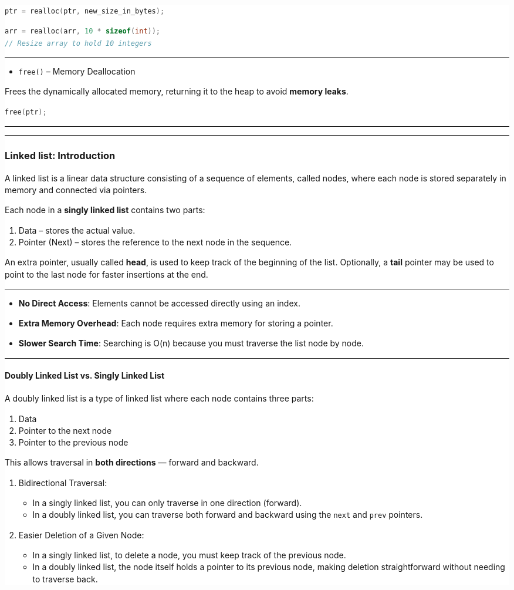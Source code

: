 ```c
ptr = realloc(ptr, new_size_in_bytes);
```

```c
arr = realloc(arr, 10 * sizeof(int)); 
// Resize array to hold 10 integers
```

____

* `free()` – Memory Deallocation  

Frees the dynamically allocated memory, returning it to the heap to avoid **memory leaks**.

```c
free(ptr);
```

_____
____

### Linked list: Introduction

A linked list is a linear data structure consisting of a sequence of elements, called nodes, where each node is stored separately in memory and connected via pointers.

Each node in a **singly linked list** contains two parts:

1. Data – stores the actual value.
2. Pointer (Next) – stores the reference to the next node in the sequence.

An extra pointer, usually called **head**, is used to keep track of the beginning of the list. Optionally, a **tail** pointer may be used to point to the last node for faster insertions at the end.

---

- **No Direct Access**: Elements cannot be accessed directly using an index.

- **Extra Memory Overhead**: Each node requires extra memory for storing a pointer.

- **Slower Search Time**: Searching is O(n) because you must traverse the list node by node.

---

#### Doubly Linked List vs. Singly Linked List

A doubly linked list is a type of linked list where each node contains three parts:
1. Data
2. Pointer to the next node
3. Pointer to the previous node

This allows traversal in **both directions** — forward and backward.

1. Bidirectional Traversal:
    - In a singly linked list, you can only traverse in one direction (forward).
    - In a doubly linked list, you can traverse both forward and backward using the `next` and `prev` pointers.
        
2. Easier Deletion of a Given Node:
    - In a singly linked list, to delete a node, you must keep track of the previous node.
    - In a doubly linked list, the node itself holds a pointer to its previous node, making deletion straightforward without needing to traverse back.
